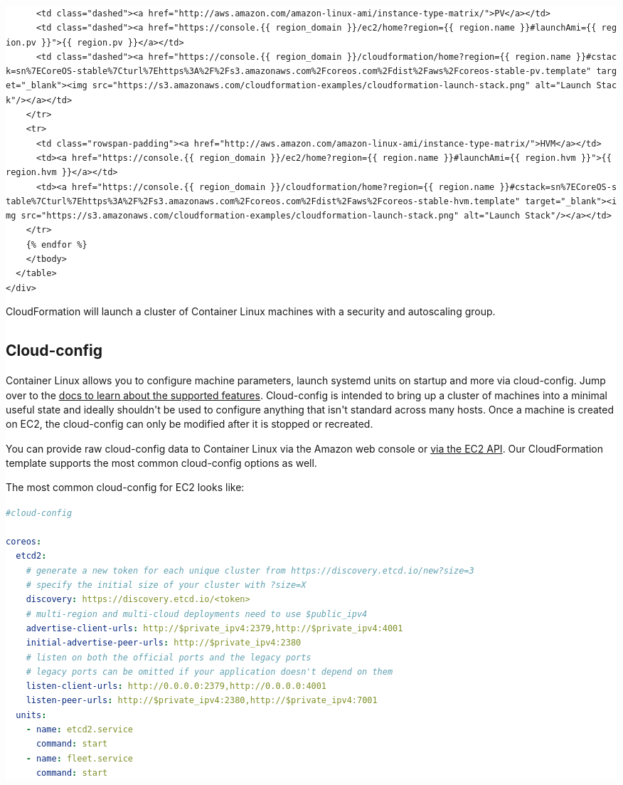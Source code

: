           <td class="dashed"><a href="http://aws.amazon.com/amazon-linux-ami/instance-type-matrix/">PV</a></td>
          <td class="dashed"><a href="https://console.{{ region_domain }}/ec2/home?region={{ region.name }}#launchAmi={{ region.pv }}">{{ region.pv }}</a></td>
          <td class="dashed"><a href="https://console.{{ region_domain }}/cloudformation/home?region={{ region.name }}#cstack=sn%7ECoreOS-stable%7Cturl%7Ehttps%3A%2F%2Fs3.amazonaws.com%2Fcoreos.com%2Fdist%2Faws%2Fcoreos-stable-pv.template" target="_blank"><img src="https://s3.amazonaws.com/cloudformation-examples/cloudformation-launch-stack.png" alt="Launch Stack"/></a></td>
        </tr>
        <tr>
          <td class="rowspan-padding"><a href="http://aws.amazon.com/amazon-linux-ami/instance-type-matrix/">HVM</a></td>
          <td><a href="https://console.{{ region_domain }}/ec2/home?region={{ region.name }}#launchAmi={{ region.hvm }}">{{ region.hvm }}</a></td>
          <td><a href="https://console.{{ region_domain }}/cloudformation/home?region={{ region.name }}#cstack=sn%7ECoreOS-stable%7Cturl%7Ehttps%3A%2F%2Fs3.amazonaws.com%2Fcoreos.com%2Fdist%2Faws%2Fcoreos-stable-hvm.template" target="_blank"><img src="https://s3.amazonaws.com/cloudformation-examples/cloudformation-launch-stack.png" alt="Launch Stack"/></a></td>
        </tr>
        {% endfor %}
        </tbody>
      </table>
    </div>
  </div>
</div>

CloudFormation will launch a cluster of Container Linux machines with a security and autoscaling group.

## Cloud-config

Container Linux allows you to configure machine parameters, launch systemd units on startup and more via cloud-config. Jump over to the [docs to learn about the supported features][cloud-config-docs]. Cloud-config is intended to bring up a cluster of machines into a minimal useful state and ideally shouldn't be used to configure anything that isn't standard across many hosts. Once a machine is created on EC2, the cloud-config can only be modified after it is stopped or recreated.

You can provide raw cloud-config data to Container Linux via the Amazon web console or [via the EC2 API][ec2-cloud-config]. Our CloudFormation template supports the most common cloud-config options as well.

The most common cloud-config for EC2 looks like:

```yaml
#cloud-config

coreos:
  etcd2:
    # generate a new token for each unique cluster from https://discovery.etcd.io/new?size=3
    # specify the initial size of your cluster with ?size=X
    discovery: https://discovery.etcd.io/<token>
    # multi-region and multi-cloud deployments need to use $public_ipv4
    advertise-client-urls: http://$private_ipv4:2379,http://$private_ipv4:4001
    initial-advertise-peer-urls: http://$private_ipv4:2380
    # listen on both the official ports and the legacy ports
    # legacy ports can be omitted if your application doesn't depend on them
    listen-client-urls: http://0.0.0.0:2379,http://0.0.0.0:4001
    listen-peer-urls: http://$private_ipv4:2380,http://$private_ipv4:7001
  units:
    - name: etcd2.service
      command: start
    - name: fleet.service
      command: start
```


[ec2-cloud-config]: http://docs.aws.amazon.com/AWSEC2/latest/UserGuide/user-data.html
[cloud-config-docs]: https://github.com/coreos/coreos-cloudinit/blob/master/Documentation/cloud-config.md
[sg]: https://console.aws.amazon.com/ec2/home?region=us-east-1#s=SecurityGroups
[coreos-user]: https://groups.google.com/forum/#!forum/coreos-user
[docker-docs]: https://docs.docker.io
[etcd-docs]: https://github.com/coreos/etcd/tree/master/Documentation
[irc]: irc://irc.freenode.org:6667/#coreos